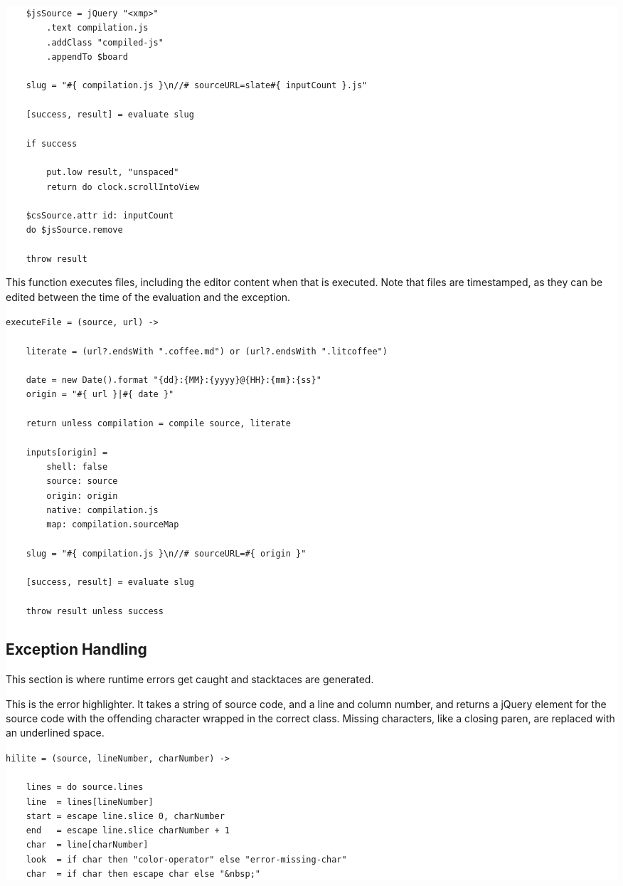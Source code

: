         $jsSource = jQuery "<xmp>"
            .text compilation.js
            .addClass "compiled-js"
            .appendTo $board

        slug = "#{ compilation.js }\n//# sourceURL=slate#{ inputCount }.js"

        [success, result] = evaluate slug

        if success

            put.low result, "unspaced"
            return do clock.scrollIntoView

        $csSource.attr id: inputCount
        do $jsSource.remove

        throw result

This function executes files, including the editor content when that is
executed. Note that files are timestamped, as they can be edited between
the time of the evaluation and the exception.

    executeFile = (source, url) ->

        literate = (url?.endsWith ".coffee.md") or (url?.endsWith ".litcoffee")

        date = new Date().format "{dd}:{MM}:{yyyy}@{HH}:{mm}:{ss}"
        origin = "#{ url }|#{ date }"

        return unless compilation = compile source, literate

        inputs[origin] =
            shell: false
            source: source
            origin: origin
            native: compilation.js
            map: compilation.sourceMap

        slug = "#{ compilation.js }\n//# sourceURL=#{ origin }"

        [success, result] = evaluate slug

        throw result unless success

## Exception Handling

This section is where runtime errors get caught and stacktaces are generated.

This is the error highlighter. It takes a string of source code, and a line
and column number, and returns a jQuery element for the source code with the
offending character wrapped in the correct class. Missing characters, like a
closing paren, are replaced with an underlined space.

    hilite = (source, lineNumber, charNumber) ->

        lines = do source.lines
        line  = lines[lineNumber]
        start = escape line.slice 0, charNumber
        end   = escape line.slice charNumber + 1
        char  = line[charNumber]
        look  = if char then "color-operator" else "error-missing-char"
        char  = if char then escape char else "&nbsp;"


[1]: https://github.com/chjj/marked
[2]: http://stackoverflow.com/a/8460753/1253428
[3]: https://github.com/errwischt/stacktrace-parser